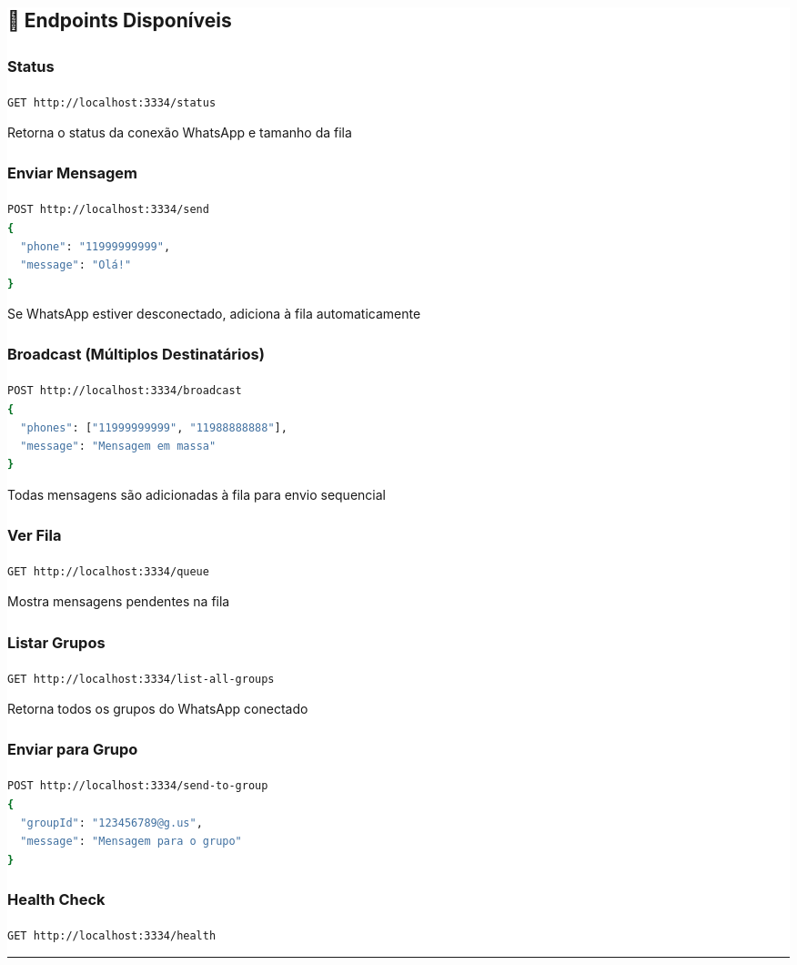 
## 🔧 Endpoints Disponíveis

### Status
```bash
GET http://localhost:3334/status
```
Retorna o status da conexão WhatsApp e tamanho da fila

### Enviar Mensagem
```bash
POST http://localhost:3334/send
{
  "phone": "11999999999",
  "message": "Olá!"
}
```
Se WhatsApp estiver desconectado, adiciona à fila automaticamente

### Broadcast (Múltiplos Destinatários)
```bash
POST http://localhost:3334/broadcast
{
  "phones": ["11999999999", "11988888888"],
  "message": "Mensagem em massa"
}
```
Todas mensagens são adicionadas à fila para envio sequencial

### Ver Fila
```bash
GET http://localhost:3334/queue
```
Mostra mensagens pendentes na fila

### Listar Grupos
```bash
GET http://localhost:3334/list-all-groups
```
Retorna todos os grupos do WhatsApp conectado

### Enviar para Grupo
```bash
POST http://localhost:3334/send-to-group
{
  "groupId": "123456789@g.us",
  "message": "Mensagem para o grupo"
}
```

### Health Check
```bash
GET http://localhost:3334/health
```

---
